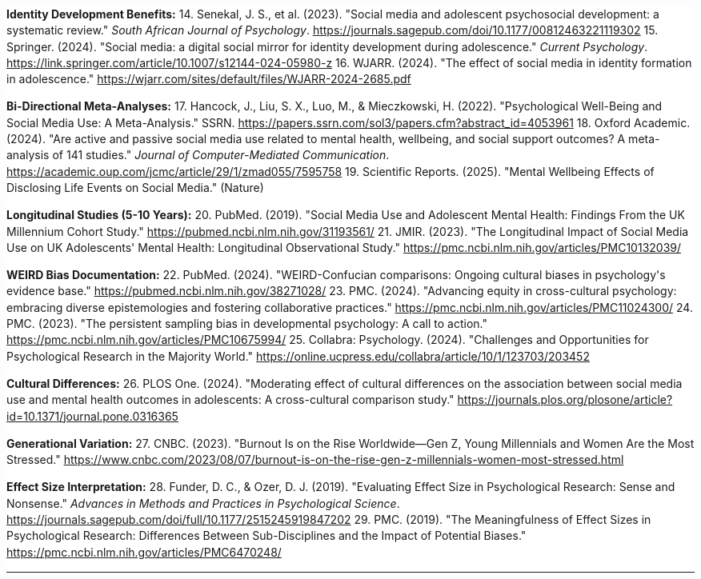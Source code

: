 **Identity Development Benefits:**
14. Senekal, J. S., et al. (2023). "Social media and adolescent psychosocial development: a systematic review." *South African Journal of Psychology*. https://journals.sagepub.com/doi/10.1177/00812463221119302
15. Springer. (2024). "Social media: a digital social mirror for identity development during adolescence." *Current Psychology*. https://link.springer.com/article/10.1007/s12144-024-05980-z
16. WJARR. (2024). "The effect of social media in identity formation in adolescence." https://wjarr.com/sites/default/files/WJARR-2024-2685.pdf

**Bi-Directional Meta-Analyses:**
17. Hancock, J., Liu, S. X., Luo, M., & Mieczkowski, H. (2022). "Psychological Well-Being and Social Media Use: A Meta-Analysis." SSRN. https://papers.ssrn.com/sol3/papers.cfm?abstract_id=4053961
18. Oxford Academic. (2024). "Are active and passive social media use related to mental health, wellbeing, and social support outcomes? A meta-analysis of 141 studies." *Journal of Computer-Mediated Communication*. https://academic.oup.com/jcmc/article/29/1/zmad055/7595758
19. Scientific Reports. (2025). "Mental Wellbeing Effects of Disclosing Life Events on Social Media." (Nature)

**Longitudinal Studies (5-10 Years):**
20. PubMed. (2019). "Social Media Use and Adolescent Mental Health: Findings From the UK Millennium Cohort Study." https://pubmed.ncbi.nlm.nih.gov/31193561/
21. JMIR. (2023). "The Longitudinal Impact of Social Media Use on UK Adolescents' Mental Health: Longitudinal Observational Study." https://pmc.ncbi.nlm.nih.gov/articles/PMC10132039/

**WEIRD Bias Documentation:**
22. PubMed. (2024). "WEIRD-Confucian comparisons: Ongoing cultural biases in psychology's evidence base." https://pubmed.ncbi.nlm.nih.gov/38271028/
23. PMC. (2024). "Advancing equity in cross-cultural psychology: embracing diverse epistemologies and fostering collaborative practices." https://pmc.ncbi.nlm.nih.gov/articles/PMC11024300/
24. PMC. (2023). "The persistent sampling bias in developmental psychology: A call to action." https://pmc.ncbi.nlm.nih.gov/articles/PMC10675994/
25. Collabra: Psychology. (2024). "Challenges and Opportunities for Psychological Research in the Majority World." https://online.ucpress.edu/collabra/article/10/1/123703/203452

**Cultural Differences:**
26. PLOS One. (2024). "Moderating effect of cultural differences on the association between social media use and mental health outcomes in adolescents: A cross-cultural comparison study." https://journals.plos.org/plosone/article?id=10.1371/journal.pone.0316365

**Generational Variation:**
27. CNBC. (2023). "Burnout Is on the Rise Worldwide—Gen Z, Young Millennials and Women Are the Most Stressed." https://www.cnbc.com/2023/08/07/burnout-is-on-the-rise-gen-z-millennials-women-most-stressed.html

**Effect Size Interpretation:**
28. Funder, D. C., & Ozer, D. J. (2019). "Evaluating Effect Size in Psychological Research: Sense and Nonsense." *Advances in Methods and Practices in Psychological Science*. https://journals.sagepub.com/doi/full/10.1177/2515245919847202
29. PMC. (2019). "The Meaningfulness of Effect Sizes in Psychological Research: Differences Between Sub-Disciplines and the Impact of Potential Biases." https://pmc.ncbi.nlm.nih.gov/articles/PMC6470248/

---

